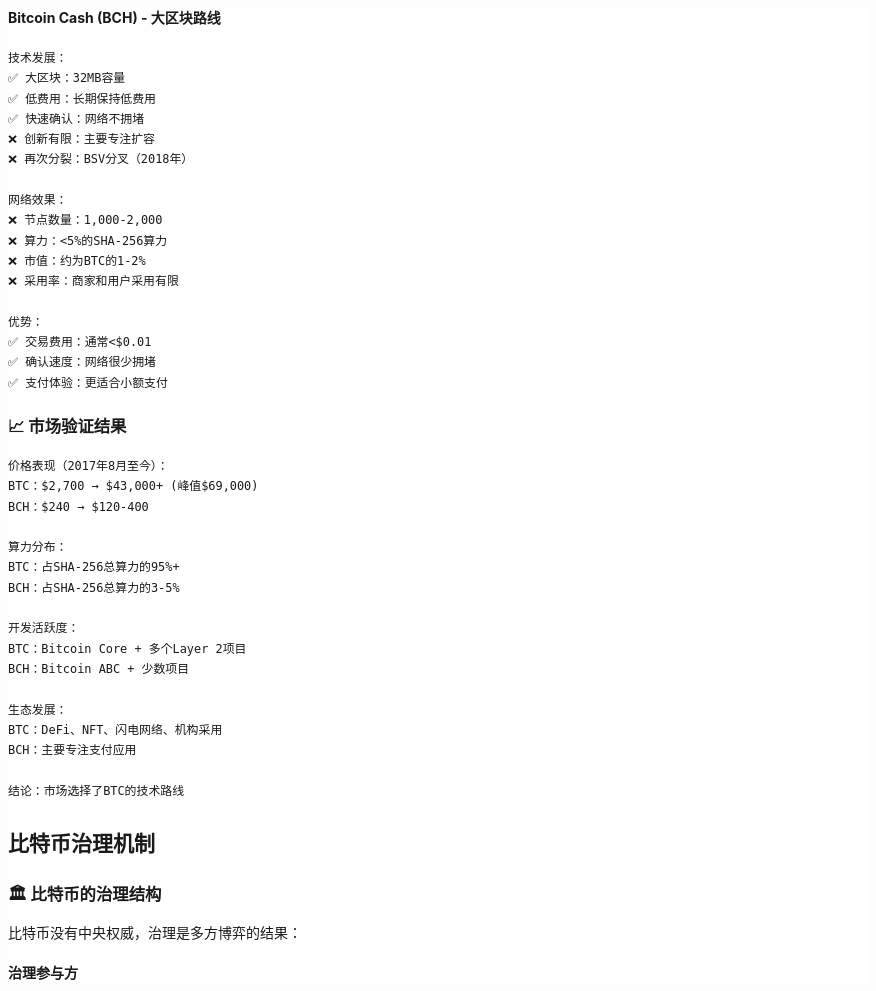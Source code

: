 #### Bitcoin Cash (BCH) - 大区块路线

```
技术发展：
✅ 大区块：32MB容量
✅ 低费用：长期保持低费用
✅ 快速确认：网络不拥堵
❌ 创新有限：主要专注扩容
❌ 再次分裂：BSV分叉（2018年）

网络效果：
❌ 节点数量：1,000-2,000
❌ 算力：<5%的SHA-256算力
❌ 市值：约为BTC的1-2%
❌ 采用率：商家和用户采用有限

优势：
✅ 交易费用：通常<$0.01
✅ 确认速度：网络很少拥堵
✅ 支付体验：更适合小额支付
```

### 📈 市场验证结果

```
价格表现（2017年8月至今）：
BTC：$2,700 → $43,000+ (峰值$69,000)
BCH：$240 → $120-400

算力分布：
BTC：占SHA-256总算力的95%+
BCH：占SHA-256总算力的3-5%

开发活跃度：
BTC：Bitcoin Core + 多个Layer 2项目
BCH：Bitcoin ABC + 少数项目

生态发展：
BTC：DeFi、NFT、闪电网络、机构采用
BCH：主要专注支付应用

结论：市场选择了BTC的技术路线
```

## 比特币治理机制

### 🏛️ 比特币的治理结构

比特币没有中央权威，治理是多方博弈的结果：

#### 治理参与方
